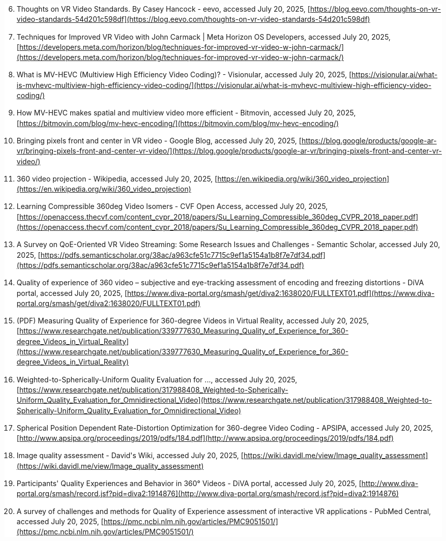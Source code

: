 6. Thoughts on VR Video Standards. By Casey Hancock - eevo, accessed July 20, 2025, [https://blog.eevo.com/thoughts-on-vr-video-standards-54d201c598df](https://blog.eevo.com/thoughts-on-vr-video-standards-54d201c598df)
    
7. Techniques for Improved VR Video with John Carmack | Meta Horizon OS Developers, accessed July 20, 2025, [https://developers.meta.com/horizon/blog/techniques-for-improved-vr-video-w-john-carmack/](https://developers.meta.com/horizon/blog/techniques-for-improved-vr-video-w-john-carmack/)
    
8. What is MV-HEVC (Multiview High Efficiency Video Coding)? - Visionular, accessed July 20, 2025, [https://visionular.ai/what-is-mvhevc-multiview-high-efficiency-video-coding/](https://visionular.ai/what-is-mvhevc-multiview-high-efficiency-video-coding/)
    
9. How MV-HEVC makes spatial and multiview video more efficient - Bitmovin, accessed July 20, 2025, [https://bitmovin.com/blog/mv-hevc-encoding/](https://bitmovin.com/blog/mv-hevc-encoding/)
    
10. Bringing pixels front and center in VR video - Google Blog, accessed July 20, 2025, [https://blog.google/products/google-ar-vr/bringing-pixels-front-and-center-vr-video/](https://blog.google/products/google-ar-vr/bringing-pixels-front-and-center-vr-video/)
    
11. 360 video projection - Wikipedia, accessed July 20, 2025, [https://en.wikipedia.org/wiki/360_video_projection](https://en.wikipedia.org/wiki/360_video_projection)
    
12. Learning Compressible 360deg Video Isomers - CVF Open Access, accessed July 20, 2025, [https://openaccess.thecvf.com/content_cvpr_2018/papers/Su_Learning_Compressible_360deg_CVPR_2018_paper.pdf](https://openaccess.thecvf.com/content_cvpr_2018/papers/Su_Learning_Compressible_360deg_CVPR_2018_paper.pdf)
    
13. A Survey on QoE-Oriented VR Video Streaming: Some Research Issues and Challenges - Semantic Scholar, accessed July 20, 2025, [https://pdfs.semanticscholar.org/38ac/a963cfe51c7715c9ef1a5154a1b8f7e7df34.pdf](https://pdfs.semanticscholar.org/38ac/a963cfe51c7715c9ef1a5154a1b8f7e7df34.pdf)
    
14. Quality of experience of 360 video – subjective and eye-tracking assessment of encoding and freezing distortions - DiVA portal, accessed July 20, 2025, [https://www.diva-portal.org/smash/get/diva2:1638020/FULLTEXT01.pdf](https://www.diva-portal.org/smash/get/diva2:1638020/FULLTEXT01.pdf)
    
15. (PDF) Measuring Quality of Experience for 360-degree Videos in Virtual Reality, accessed July 20, 2025, [https://www.researchgate.net/publication/339777630_Measuring_Quality_of_Experience_for_360-degree_Videos_in_Virtual_Reality](https://www.researchgate.net/publication/339777630_Measuring_Quality_of_Experience_for_360-degree_Videos_in_Virtual_Reality)
    
16. Weighted-to-Spherically-Uniform Quality Evaluation for ..., accessed July 20, 2025, [https://www.researchgate.net/publication/317988408_Weighted-to-Spherically-Uniform_Quality_Evaluation_for_Omnidirectional_Video](https://www.researchgate.net/publication/317988408_Weighted-to-Spherically-Uniform_Quality_Evaluation_for_Omnidirectional_Video)
    
17. Spherical Position Dependent Rate-Distortion Optimization for 360-degree Video Coding - APSIPA, accessed July 20, 2025, [http://www.apsipa.org/proceedings/2019/pdfs/184.pdf](http://www.apsipa.org/proceedings/2019/pdfs/184.pdf)
    
18. Image quality assessment - David's Wiki, accessed July 20, 2025, [https://wiki.davidl.me/view/Image_quality_assessment](https://wiki.davidl.me/view/Image_quality_assessment)
    
19. Participants' Quality Experiences and Behavior in 360° Videos - DiVA portal, accessed July 20, 2025, [http://www.diva-portal.org/smash/record.jsf?pid=diva2:1914876](http://www.diva-portal.org/smash/record.jsf?pid=diva2:1914876)
    
20. A survey of challenges and methods for Quality of Experience assessment of interactive VR applications - PubMed Central, accessed July 20, 2025, [https://pmc.ncbi.nlm.nih.gov/articles/PMC9051501/](https://pmc.ncbi.nlm.nih.gov/articles/PMC9051501/)
    